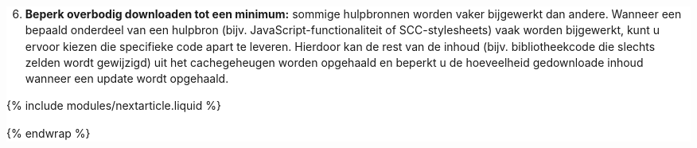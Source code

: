 6. **Beperk overbodig downloaden tot een minimum:** sommige hulpbronnen worden vaker bijgewerkt dan andere. Wanneer een bepaald onderdeel van een hulpbron (bijv. JavaScript-functionaliteit of SCC-stylesheets) vaak worden bijgewerkt, kunt u ervoor kiezen die specifieke code apart te leveren. Hierdoor kan de rest van de inhoud (bijv. bibliotheekcode die slechts zelden wordt gewijzigd) uit het cachegeheugen worden opgehaald en beperkt u de hoeveelheid gedownloade inhoud wanneer een update wordt opgehaald.


{% include modules/nextarticle.liquid %}

{% endwrap %}

